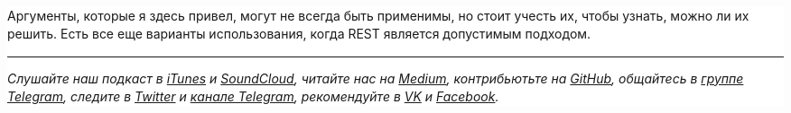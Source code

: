 Аргументы, которые я здесь привел, могут не всегда быть применимы, но стоит учесть их, чтобы узнать, можно ли их решить. Есть все еще варианты использования, когда REST является допустимым подходом.

- - - -

*Слушайте наш подкаст в [iTunes](https://itunes.apple.com/ru/podcast/девшахта/id1226773343) и [SoundCloud](https://soundcloud.com/devschacht), читайте нас на [Medium](https://medium.com/devschacht), контрибьютьте на [GitHub](https://github.com/devSchacht), общайтесь в [группе Telegram](https://t.me/devSchacht), следите в [Twitter](https://twitter.com/DevSchacht) и [канале Telegram](https://t.me/devSchachtChannel), рекомендуйте в [VK](https://vk.com/devschacht) и [Facebook](https://www.facebook.com/devSchacht).*
